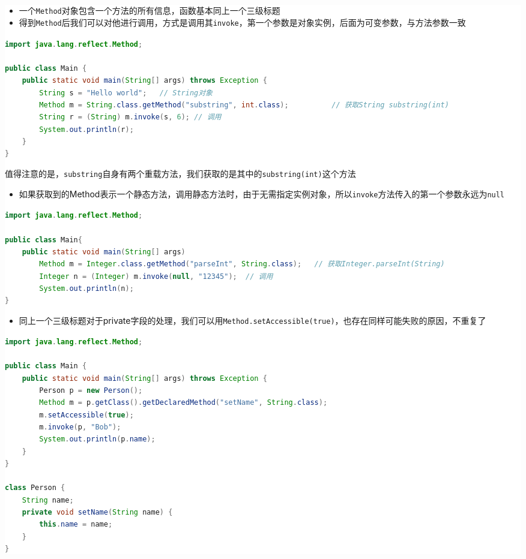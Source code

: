 ```java
```

- 一个`Method`对象包含一个方法的所有信息，函数基本同上一个三级标题
- 得到`Method`后我们可以对他进行调用，方式是调用其`invoke`，第一个参数是对象实例，后面为可变参数，与方法参数一致

```java
import java.lang.reflect.Method;

public class Main {
    public static void main(String[] args) throws Exception {
        String s = "Hello world";	// String对象
        Method m = String.class.getMethod("substring", int.class);	        // 获取String substring(int)
        String r = (String) m.invoke(s, 6);	// 调用
        System.out.println(r);
    }
}
```

值得注意的是，`substring`自身有两个重载方法，我们获取的是其中的`substring(int)`这个方法

- 如果获取到的Method表示一个静态方法，调用静态方法时，由于无需指定实例对象，所以`invoke`方法传入的第一个参数永远为`null`

```java
import java.lang.reflect.Method;

public class Main{
	public static void main(String[] args)
		Method m = Integer.class.getMethod("parseInt", String.class);	// 获取Integer.parseInt(String)
		Integer n = (Integer) m.invoke(null, "12345");	// 调用
		System.out.println(n);
}
```

- 同上一个三级标题对于private字段的处理，我们可以用`Method.setAccessible(true)`，也存在同样可能失败的原因，不重复了

```java
import java.lang.reflect.Method;

public class Main {
    public static void main(String[] args) throws Exception {
        Person p = new Person();
        Method m = p.getClass().getDeclaredMethod("setName", String.class);
        m.setAccessible(true);
        m.invoke(p, "Bob");
        System.out.println(p.name);
    }
}

class Person {
    String name;
    private void setName(String name) {
        this.name = name;
    }
}
```
